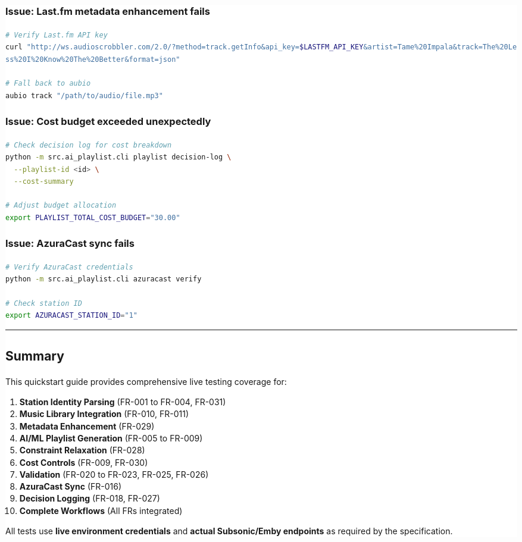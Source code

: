 ### Issue: Last.fm metadata enhancement fails

```bash
# Verify Last.fm API key
curl "http://ws.audioscrobbler.com/2.0/?method=track.getInfo&api_key=$LASTFM_API_KEY&artist=Tame%20Impala&track=The%20Less%20I%20Know%20The%20Better&format=json"

# Fall back to aubio
aubio track "/path/to/audio/file.mp3"
```

### Issue: Cost budget exceeded unexpectedly

```bash
# Check decision log for cost breakdown
python -m src.ai_playlist.cli playlist decision-log \
  --playlist-id <id> \
  --cost-summary

# Adjust budget allocation
export PLAYLIST_TOTAL_COST_BUDGET="30.00"
```

### Issue: AzuraCast sync fails

```bash
# Verify AzuraCast credentials
python -m src.ai_playlist.cli azuracast verify

# Check station ID
export AZURACAST_STATION_ID="1"
```

---

## Summary

This quickstart guide provides comprehensive live testing coverage for:

1. **Station Identity Parsing** (FR-001 to FR-004, FR-031)
2. **Music Library Integration** (FR-010, FR-011)
3. **Metadata Enhancement** (FR-029)
4. **AI/ML Playlist Generation** (FR-005 to FR-009)
5. **Constraint Relaxation** (FR-028)
6. **Cost Controls** (FR-009, FR-030)
7. **Validation** (FR-020 to FR-023, FR-025, FR-026)
8. **AzuraCast Sync** (FR-016)
9. **Decision Logging** (FR-018, FR-027)
10. **Complete Workflows** (All FRs integrated)

All tests use **live environment credentials** and **actual Subsonic/Emby endpoints** as required by the specification.
